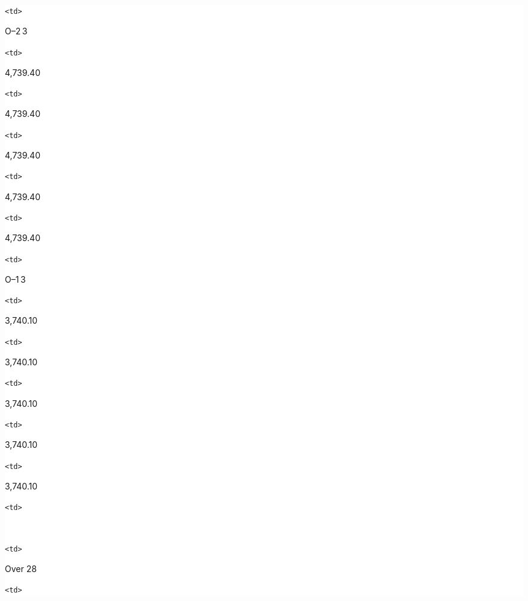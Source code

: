     <td> 

O–2 3  </td>

    <td> 

4,739.40  </td>

    <td> 

4,739.40  </td>

    <td> 

4,739.40  </td>

    <td> 

4,739.40  </td>

    <td> 

4,739.40  </td>

  </tr>

  <tr>

    <td> 

O–1 3  </td>

    <td> 

3,740.10  </td>

    <td> 

3,740.10  </td>

    <td> 

3,740.10  </td>

    <td> 

3,740.10  </td>

    <td> 

3,740.10  </td>

  </tr>

  <tr>

    <td> 

   </td>

    <td> 

Over 28  </td>

    <td> 

